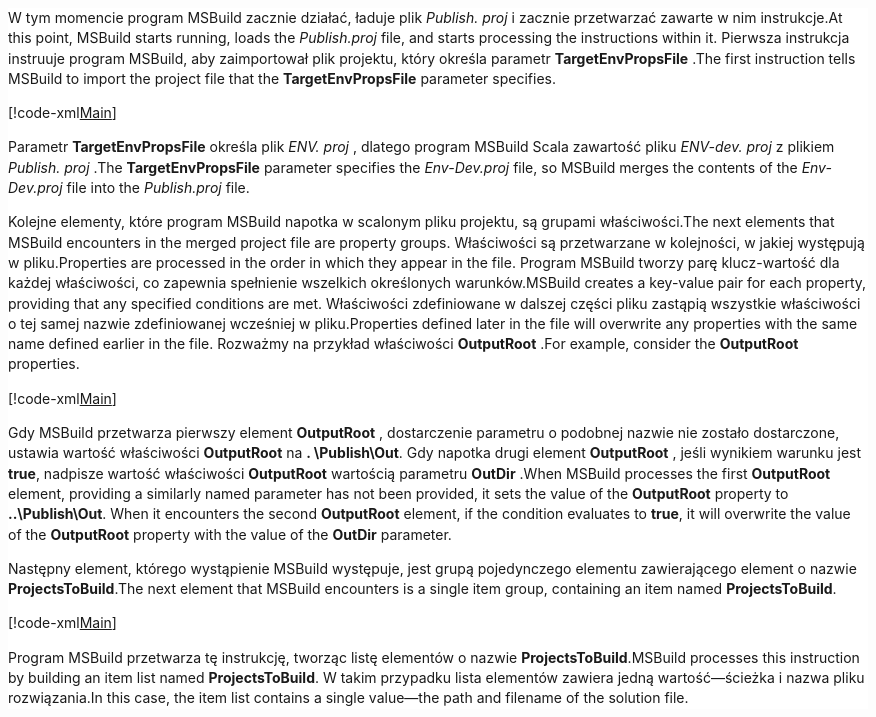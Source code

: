<span data-ttu-id="9d7ed-147">W tym momencie program MSBuild zacznie działać, ładuje plik *Publish. proj* i zacznie przetwarzać zawarte w nim instrukcje.</span><span class="sxs-lookup"><span data-stu-id="9d7ed-147">At this point, MSBuild starts running, loads the *Publish.proj* file, and starts processing the instructions within it.</span></span> <span data-ttu-id="9d7ed-148">Pierwsza instrukcja instruuje program MSBuild, aby zaimportował plik projektu, który określa parametr **TargetEnvPropsFile** .</span><span class="sxs-lookup"><span data-stu-id="9d7ed-148">The first instruction tells MSBuild to import the project file that the **TargetEnvPropsFile** parameter specifies.</span></span>

[!code-xml[Main](understanding-the-build-process/samples/sample2.xml)]

<span data-ttu-id="9d7ed-149">Parametr **TargetEnvPropsFile** określa plik *ENV. proj* , dlatego program MSBuild Scala zawartość pliku *ENV-dev. proj* z plikiem *Publish. proj* .</span><span class="sxs-lookup"><span data-stu-id="9d7ed-149">The **TargetEnvPropsFile** parameter specifies the *Env-Dev.proj* file, so MSBuild merges the contents of the *Env-Dev.proj* file into the *Publish.proj* file.</span></span>

<span data-ttu-id="9d7ed-150">Kolejne elementy, które program MSBuild napotka w scalonym pliku projektu, są grupami właściwości.</span><span class="sxs-lookup"><span data-stu-id="9d7ed-150">The next elements that MSBuild encounters in the merged project file are property groups.</span></span> <span data-ttu-id="9d7ed-151">Właściwości są przetwarzane w kolejności, w jakiej występują w pliku.</span><span class="sxs-lookup"><span data-stu-id="9d7ed-151">Properties are processed in the order in which they appear in the file.</span></span> <span data-ttu-id="9d7ed-152">Program MSBuild tworzy parę klucz-wartość dla każdej właściwości, co zapewnia spełnienie wszelkich określonych warunków.</span><span class="sxs-lookup"><span data-stu-id="9d7ed-152">MSBuild creates a key-value pair for each property, providing that any specified conditions are met.</span></span> <span data-ttu-id="9d7ed-153">Właściwości zdefiniowane w dalszej części pliku zastąpią wszystkie właściwości o tej samej nazwie zdefiniowanej wcześniej w pliku.</span><span class="sxs-lookup"><span data-stu-id="9d7ed-153">Properties defined later in the file will overwrite any properties with the same name defined earlier in the file.</span></span> <span data-ttu-id="9d7ed-154">Rozważmy na przykład właściwości **OutputRoot** .</span><span class="sxs-lookup"><span data-stu-id="9d7ed-154">For example, consider the **OutputRoot** properties.</span></span>

[!code-xml[Main](understanding-the-build-process/samples/sample3.xml)]

<span data-ttu-id="9d7ed-155">Gdy MSBuild przetwarza pierwszy element **OutputRoot** , dostarczenie parametru o podobnej nazwie nie zostało dostarczone, ustawia wartość właściwości **OutputRoot** na **. \Publish\Out**. Gdy napotka drugi element **OutputRoot** , jeśli wynikiem warunku jest **true**, nadpisze wartość właściwości **OutputRoot** wartością parametru **OutDir** .</span><span class="sxs-lookup"><span data-stu-id="9d7ed-155">When MSBuild processes the first **OutputRoot** element, providing a similarly named parameter has not been provided, it sets the value of the **OutputRoot** property to **..\Publish\Out**. When it encounters the second **OutputRoot** element, if the condition evaluates to **true**, it will overwrite the value of the **OutputRoot** property with the value of the **OutDir** parameter.</span></span>

<span data-ttu-id="9d7ed-156">Następny element, którego wystąpienie MSBuild występuje, jest grupą pojedynczego elementu zawierającego element o nazwie **ProjectsToBuild**.</span><span class="sxs-lookup"><span data-stu-id="9d7ed-156">The next element that MSBuild encounters is a single item group, containing an item named **ProjectsToBuild**.</span></span>

[!code-xml[Main](understanding-the-build-process/samples/sample4.xml)]

<span data-ttu-id="9d7ed-157">Program MSBuild przetwarza tę instrukcję, tworząc listę elementów o nazwie **ProjectsToBuild**.</span><span class="sxs-lookup"><span data-stu-id="9d7ed-157">MSBuild processes this instruction by building an item list named **ProjectsToBuild**.</span></span> <span data-ttu-id="9d7ed-158">W takim przypadku lista elementów zawiera jedną wartość&#x2014;ścieżka i nazwa pliku rozwiązania.</span><span class="sxs-lookup"><span data-stu-id="9d7ed-158">In this case, the item list contains a single value&#x2014;the path and filename of the solution file.</span></span>
